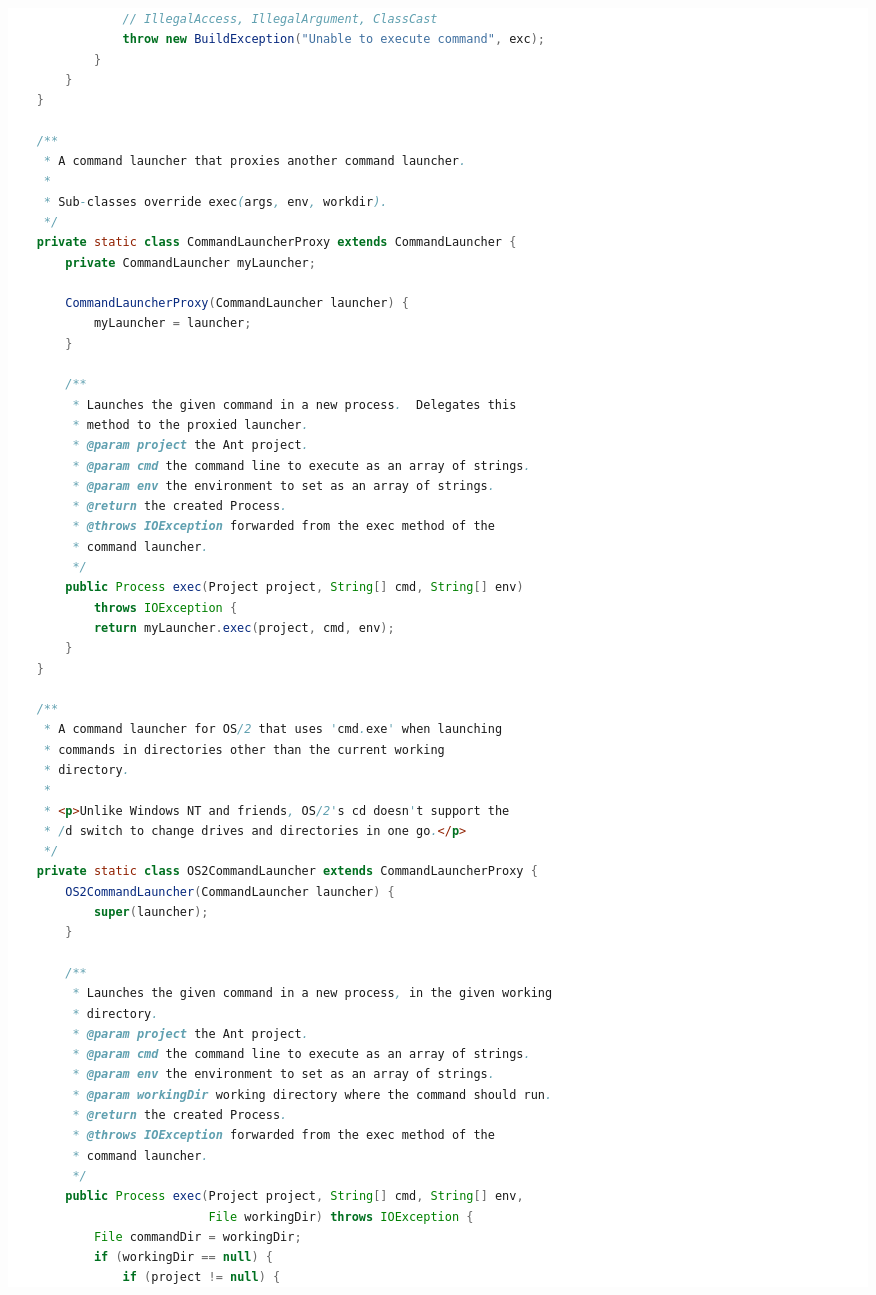 ```java
                // IllegalAccess, IllegalArgument, ClassCast
                throw new BuildException("Unable to execute command", exc);
            }
        }
    }

    /**
     * A command launcher that proxies another command launcher.
     *
     * Sub-classes override exec(args, env, workdir).
     */
    private static class CommandLauncherProxy extends CommandLauncher {
        private CommandLauncher myLauncher;

        CommandLauncherProxy(CommandLauncher launcher) {
            myLauncher = launcher;
        }

        /**
         * Launches the given command in a new process.  Delegates this
         * method to the proxied launcher.
         * @param project the Ant project.
         * @param cmd the command line to execute as an array of strings.
         * @param env the environment to set as an array of strings.
         * @return the created Process.
         * @throws IOException forwarded from the exec method of the
         * command launcher.
         */
        public Process exec(Project project, String[] cmd, String[] env)
            throws IOException {
            return myLauncher.exec(project, cmd, env);
        }
    }

    /**
     * A command launcher for OS/2 that uses 'cmd.exe' when launching
     * commands in directories other than the current working
     * directory.
     *
     * <p>Unlike Windows NT and friends, OS/2's cd doesn't support the
     * /d switch to change drives and directories in one go.</p>
     */
    private static class OS2CommandLauncher extends CommandLauncherProxy {
        OS2CommandLauncher(CommandLauncher launcher) {
            super(launcher);
        }

        /**
         * Launches the given command in a new process, in the given working
         * directory.
         * @param project the Ant project.
         * @param cmd the command line to execute as an array of strings.
         * @param env the environment to set as an array of strings.
         * @param workingDir working directory where the command should run.
         * @return the created Process.
         * @throws IOException forwarded from the exec method of the
         * command launcher.
         */
        public Process exec(Project project, String[] cmd, String[] env,
                            File workingDir) throws IOException {
            File commandDir = workingDir;
            if (workingDir == null) {
                if (project != null) {
```